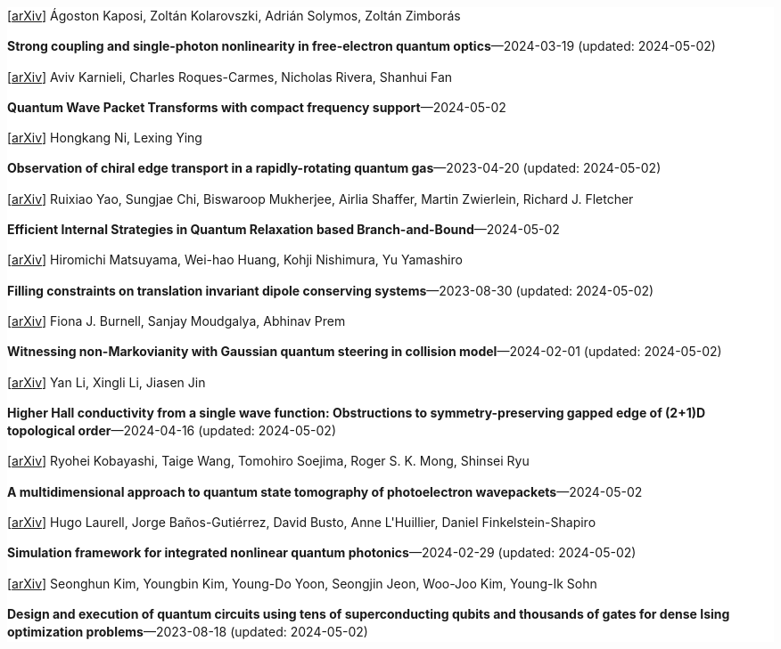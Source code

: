  [[arXiv](http://arxiv.org/abs/2405.00919v1)] Ágoston Kaposi, Zoltán Kolarovszki, Adrián Solymos, Zoltán Zimborás


<b>Strong coupling and single-photon nonlinearity in free-electron quantum optics</b>—2024-03-19 (updated: 2024-05-02)

 [[arXiv](http://arxiv.org/abs/2403.13071v2)] Aviv Karnieli, Charles Roques-Carmes, Nicholas Rivera, Shanhui Fan


<b>Quantum Wave Packet Transforms with compact frequency support</b>—2024-05-02

 [[arXiv](http://arxiv.org/abs/2405.00929v1)] Hongkang Ni, Lexing Ying


<b>Observation of chiral edge transport in a rapidly-rotating quantum gas</b>—2023-04-20 (updated: 2024-05-02)

 [[arXiv](http://arxiv.org/abs/2304.10468v3)] Ruixiao Yao, Sungjae Chi, Biswaroop Mukherjee, Airlia Shaffer, Martin Zwierlein, Richard J. Fletcher


<b>Efficient Internal Strategies in Quantum Relaxation based Branch-and-Bound</b>—2024-05-02

 [[arXiv](http://arxiv.org/abs/2405.00935v1)] Hiromichi Matsuyama, Wei-hao Huang, Kohji Nishimura, Yu Yamashiro


<b>Filling constraints on translation invariant dipole conserving systems</b>—2023-08-30 (updated: 2024-05-02)

 [[arXiv](http://arxiv.org/abs/2308.16241v2)] Fiona J. Burnell, Sanjay Moudgalya, Abhinav Prem


<b>Witnessing non-Markovianity with Gaussian quantum steering in collision model</b>—2024-02-01 (updated: 2024-05-02)

 [[arXiv](http://arxiv.org/abs/2402.00524v2)] Yan Li, Xingli Li, Jiasen Jin


<b>Higher Hall conductivity from a single wave function: Obstructions to symmetry-preserving gapped edge of (2+1)D topological order</b>—2024-04-16 (updated: 2024-05-02)

 [[arXiv](http://arxiv.org/abs/2404.10814v2)] Ryohei Kobayashi, Taige Wang, Tomohiro Soejima, Roger S. K. Mong, Shinsei Ryu


<b>A multidimensional approach to quantum state tomography of photoelectron wavepackets</b>—2024-05-02

 [[arXiv](http://arxiv.org/abs/2405.00968v1)] Hugo Laurell, Jorge Baños-Gutiérrez, David Busto, Anne L'Huillier, Daniel Finkelstein-Shapiro


<b>Simulation framework for integrated nonlinear quantum photonics</b>—2024-02-29 (updated: 2024-05-02)

 [[arXiv](http://arxiv.org/abs/2402.19317v2)] Seonghun Kim, Youngbin Kim, Young-Do Yoon, Seongjin Jeon, Woo-Joo Kim, Young-Ik Sohn


<b>Design and execution of quantum circuits using tens of superconducting qubits and thousands of gates for dense Ising optimization problems</b>—2023-08-18 (updated: 2024-05-02)
